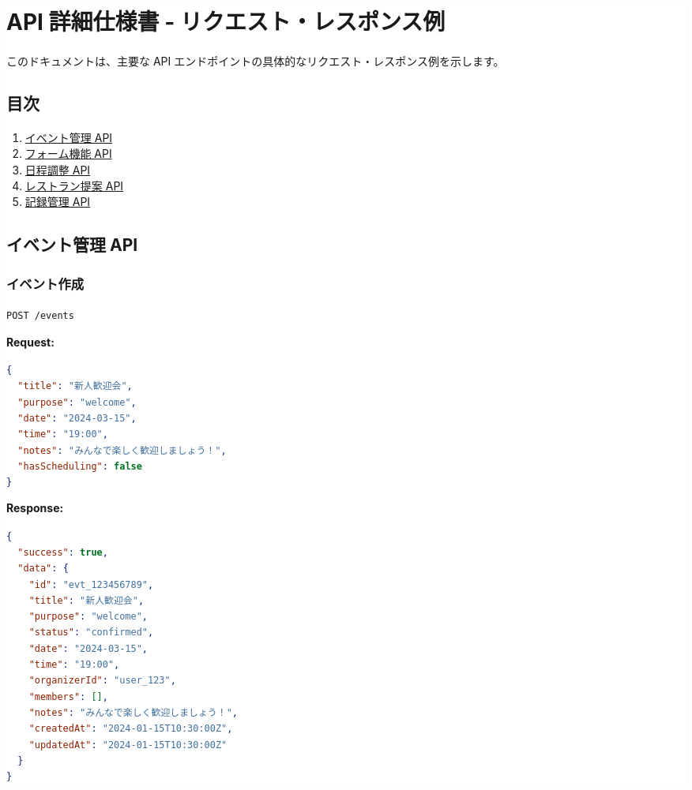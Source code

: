 # API 詳細仕様書 - リクエスト・レスポンス例

このドキュメントは、主要な API エンドポイントの具体的なリクエスト・レスポンス例を示します。

## 目次

1. [イベント管理 API](#イベント管理api)
2. [フォーム機能 API](#フォーム機能api)
3. [日程調整 API](#日程調整api)
4. [レストラン提案 API](#レストラン提案api)
5. [記録管理 API](#記録管理api)

## イベント管理 API

### イベント作成

`POST /events`

**Request:**

```json
{
  "title": "新人歓迎会",
  "purpose": "welcome",
  "date": "2024-03-15",
  "time": "19:00",
  "notes": "みんなで楽しく歓迎しましょう！",
  "hasScheduling": false
}
```

**Response:**

```json
{
  "success": true,
  "data": {
    "id": "evt_123456789",
    "title": "新人歓迎会",
    "purpose": "welcome",
    "status": "confirmed",
    "date": "2024-03-15",
    "time": "19:00",
    "organizerId": "user_123",
    "members": [],
    "notes": "みんなで楽しく歓迎しましょう！",
    "createdAt": "2024-01-15T10:30:00Z",
    "updatedAt": "2024-01-15T10:30:00Z"
  }
}
```
